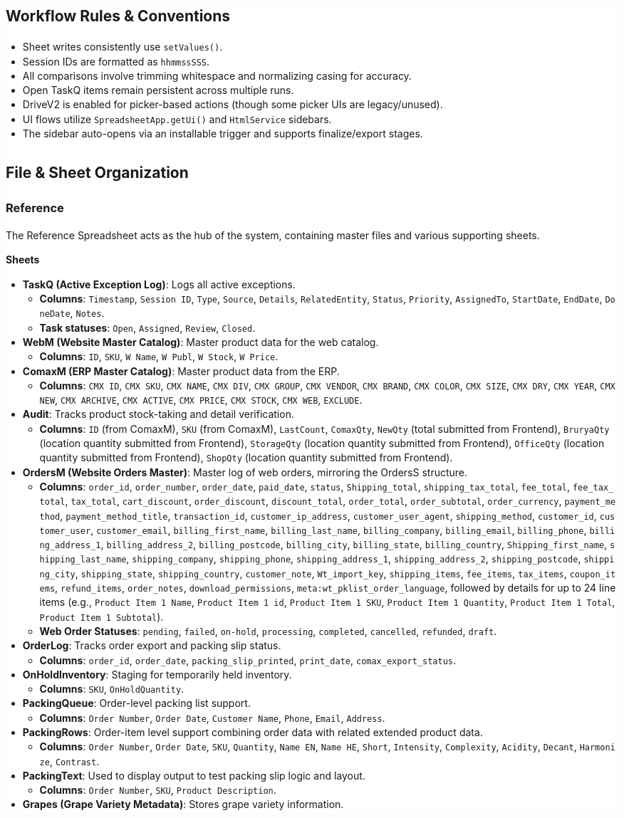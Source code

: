 ## Workflow Rules & Conventions
* Sheet writes consistently use `setValues()`.
* Session IDs are formatted as `hhmmssSSS`.
* All comparisons involve trimming whitespace and normalizing casing for accuracy.
* Open TaskQ items remain persistent across multiple runs.
* DriveV2 is enabled for picker-based actions (though some picker UIs are legacy/unused).
* UI flows utilize `SpreadsheetApp.getUi()` and `HtmlService` sidebars.
* The sidebar auto-opens via an installable trigger and supports finalize/export stages.

## File & Sheet Organization

### Reference
The Reference Spreadsheet acts as the hub of the system, containing master files and various supporting sheets.

**Sheets**

* **TaskQ (Active Exception Log)**: Logs all active exceptions.
    * **Columns**: `Timestamp`, `Session ID`, `Type`, `Source`, `Details`, `RelatedEntity`, `Status`, `Priority`, `AssignedTo`, `StartDate`, `EndDate`, `DoneDate`, `Notes`.
    * **Task statuses**: `Open`, `Assigned`, `Review`, `Closed`.
* **WebM (Website Master Catalog)**: Master product data for the web catalog.
    * **Columns**: `ID`, `SKU`, `W Name`, `W Publ`, `W Stock`, `W Price`.
* **ComaxM (ERP Master Catalog)**: Master product data from the ERP.
    * **Columns**: `CMX ID`, `CMX SKU`, `CMX NAME`, `CMX DIV`, `CMX GROUP`, `CMX VENDOR`, `CMX BRAND`, `CMX COLOR`, `CMX SIZE`, `CMX DRY`, `CMX YEAR`, `CMX NEW`, `CMX ARCHIVE`, `CMX ACTIVE`, `CMX PRICE`, `CMX STOCK`, `CMX WEB`, `EXCLUDE`.
* **Audit**: Tracks product stock-taking and detail verification.
    * **Columns**: `ID` (from ComaxM), `SKU` (from ComaxM), `LastCount`, `ComaxQty`, `NewQty` (total submitted from Frontend), `BruryaQty` (location quantity submitted from Frontend), `StorageQty` (location quantity submitted from Frontend), `OfficeQty` (location quantity submitted from Frontend), `ShopQty` (location quantity submitted from Frontend).
* **OrdersM (Website Orders Master)**: Master log of web orders, mirroring the OrdersS structure.
    * **Columns**: `order_id`, `order_number`, `order_date`, `paid_date`, `status`, `Shipping_total`, `shipping_tax_total`, `fee_total`, `fee_tax_total`, `tax_total`, `cart_discount`, `order_discount`, `discount_total`, `order_total`, `order_subtotal`, `order_currency`, `payment_method`, `payment_method_title`, `transaction_id`, `customer_ip_address`, `customer_user_agent`, `shipping_method`, `customer_id`, `customer_user`, `customer_email`, `billing_first_name`, `billing_last_name`, `billing_company`, `billing_email`, `billing_phone`, `billing_address_1`, `billing_address_2`, `billing_postcode`, `billing_city`, `billing_state`, `billing_country`, `Shipping_first_name`, `shipping_last_name`, `shipping_company`, `shipping_phone`, `shipping_address_1`, `shipping_address_2`, `shipping_postcode`, `shipping_city`, `shipping_state`, `shipping_country`, `customer_note`, `Wt_import_key`, `shipping_items`, `fee_items`, `tax_items`, `coupon_items`, `refund_items`, `order_notes`, `download_permissions`, `meta:wt_pklist_order_language`, followed by details for up to 24 line items (e.g., `Product Item 1 Name`, `Product Item 1 id`, `Product Item 1 SKU`, `Product Item 1 Quantity`, `Product Item 1 Total`, `Product Item 1 Subtotal`).
    * **Web Order Statuses**: `pending`, `failed`, `on-hold`, `processing`, `completed`, `cancelled`, `refunded`, `draft`.
* **OrderLog**: Tracks order export and packing slip status.
    * **Columns**: `order_id`, `order_date`, `packing_slip_printed`, `print_date`, `comax_export_status`.
* **OnHoldInventory**: Staging for temporarily held inventory.
    * **Columns**: `SKU`, `OnHoldQuantity`.
* **PackingQueue**: Order-level packing list support.
    * **Columns**: `Order Number`, `Order Date`, `Customer Name`, `Phone`, `Email`, `Address`.
* **PackingRows**: Order-item level support combining order data with related extended product data.
    * **Columns**: `Order Number`, `Order Date`, `SKU`, `Quantity`, `Name EN`, `Name HE`, `Short`, `Intensity`, `Complexity`, `Acidity`, `Decant`, `Harmonize`, `Contrast`.
* **PackingText**: Used to display output to test packing slip logic and layout.
    * **Columns**: `Order Number`, `SKU`, `Product Description`.
* **Grapes (Grape Variety Metadata)**: Stores grape variety information.